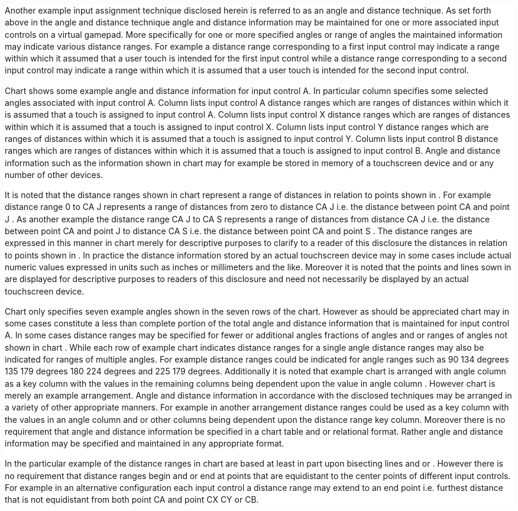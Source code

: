 Another example input assignment technique disclosed herein is referred to as an angle and distance technique. As set forth above in the angle and distance technique angle and distance information may be maintained for one or more associated input controls on a virtual gamepad. More specifically for one or more specified angles or range of angles the maintained information may indicate various distance ranges. For example a distance range corresponding to a first input control may indicate a range within which it assumed that a user touch is intended for the first input control while a distance range corresponding to a second input control may indicate a range within which it is assumed that a user touch is intended for the second input control.

Chart shows some example angle and distance information for input control A. In particular column specifies some selected angles associated with input control A. Column lists input control A distance ranges which are ranges of distances within which it is assumed that a touch is assigned to input control A. Column lists input control X distance ranges which are ranges of distances within which it is assumed that a touch is assigned to input control X. Column lists input control Y distance ranges which are ranges of distances within which it is assumed that a touch is assigned to input control Y. Column lists input control B distance ranges which are ranges of distances within which it is assumed that a touch is assigned to input control B. Angle and distance information such as the information shown in chart may for example be stored in memory of a touchscreen device and or any number of other devices.

It is noted that the distance ranges shown in chart represent a range of distances in relation to points shown in . For example distance range 0 to CA J represents a range of distances from zero to distance CA J i.e. the distance between point CA and point J . As another example the distance range CA J to CA S represents a range of distances from distance CA J i.e. the distance between point CA and point J to distance CA S i.e. the distance between point CA and point S . The distance ranges are expressed in this manner in chart merely for descriptive purposes to clarify to a reader of this disclosure the distances in relation to points shown in . In practice the distance information stored by an actual touchscreen device may in some cases include actual numeric values expressed in units such as inches or millimeters and the like. Moreover it is noted that the points and lines sown in are displayed for descriptive purposes to readers of this disclosure and need not necessarily be displayed by an actual touchscreen device.

Chart only specifies seven example angles shown in the seven rows of the chart. However as should be appreciated chart may in some cases constitute a less than complete portion of the total angle and distance information that is maintained for input control A. In some cases distance ranges may be specified for fewer or additional angles fractions of angles and or ranges of angles not shown in chart . While each row of example chart indicates distance ranges for a single angle distance ranges may also be indicated for ranges of multiple angles. For example distance ranges could be indicated for angle ranges such as 90 134 degrees 135 179 degrees 180 224 degrees and 225 179 degrees. Additionally it is noted that example chart is arranged with angle column as a key column with the values in the remaining columns being dependent upon the value in angle column . However chart is merely an example arrangement. Angle and distance information in accordance with the disclosed techniques may be arranged in a variety of other appropriate manners. For example in another arrangement distance ranges could be used as a key column with the values in an angle column and or other columns being dependent upon the distance range key column. Moreover there is no requirement that angle and distance information be specified in a chart table and or relational format. Rather angle and distance information may be specified and maintained in any appropriate format.

In the particular example of the distance ranges in chart are based at least in part upon bisecting lines and or . However there is no requirement that distance ranges begin and or end at points that are equidistant to the center points of different input controls. For example in an alternative configuration each input control a distance range may extend to an end point i.e. furthest distance that is not equidistant from both point CA and point CX CY or CB.

